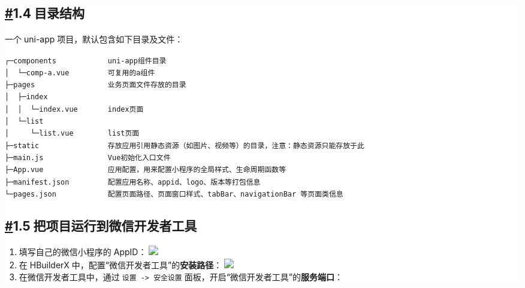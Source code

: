 ## [#](https://applet-base-api-t.itheima.net/docs-uni-shop/1.start.html#_1-4-目录结构)1.4 目录结构

一个 uni-app 项目，默认包含如下目录及文件：

```text
┌─components            uni-app组件目录
│  └─comp-a.vue         可复用的a组件
├─pages                 业务页面文件存放的目录
│  ├─index
│  │  └─index.vue       index页面
│  └─list
│     └─list.vue        list页面
├─static                存放应用引用静态资源（如图片、视频等）的目录，注意：静态资源只能存放于此
├─main.js               Vue初始化入口文件
├─App.vue               应用配置，用来配置小程序的全局样式、生命周期函数等
├─manifest.json         配置应用名称、appid、logo、版本等打包信息
└─pages.json            配置页面路径、页面窗口样式、tabBar、navigationBar 等页面类信息
```

## [#](https://applet-base-api-t.itheima.net/docs-uni-shop/1.start.html#_1-5-把项目运行到微信开发者工具)1.5 把项目运行到微信开发者工具

1. 填写自己的微信小程序的 AppID：
   ![](https://applet-base-api-t.itheima.net/docs-uni-shop/1-8.4c14eb68.png)
2. 在 HBuilderX 中，配置“微信开发者工具”的**安装路径**：
   ![](https://applet-base-api-t.itheima.net/docs-uni-shop/1-9.deca7c09.png)
3. 在微信开发者工具中，通过 `设置 -> 安全设置` 面板，开启“微信开发者工具”的**服务端口**：